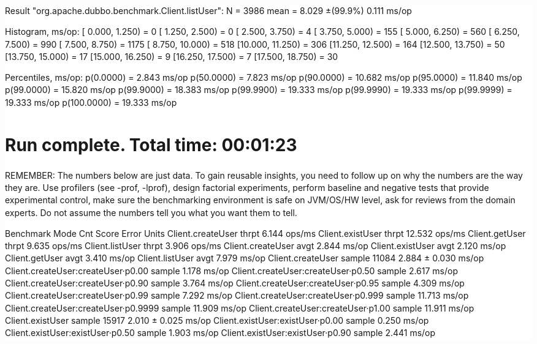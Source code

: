 

Result "org.apache.dubbo.benchmark.Client.listUser":
  N = 3986
  mean =      8.029 ±(99.9%) 0.111 ms/op

  Histogram, ms/op:
    [ 0.000,  1.250) = 0 
    [ 1.250,  2.500) = 0 
    [ 2.500,  3.750) = 4 
    [ 3.750,  5.000) = 155 
    [ 5.000,  6.250) = 560 
    [ 6.250,  7.500) = 990 
    [ 7.500,  8.750) = 1175 
    [ 8.750, 10.000) = 518 
    [10.000, 11.250) = 306 
    [11.250, 12.500) = 164 
    [12.500, 13.750) = 50 
    [13.750, 15.000) = 17 
    [15.000, 16.250) = 9 
    [16.250, 17.500) = 7 
    [17.500, 18.750) = 30 

  Percentiles, ms/op:
      p(0.0000) =      2.843 ms/op
     p(50.0000) =      7.823 ms/op
     p(90.0000) =     10.682 ms/op
     p(95.0000) =     11.840 ms/op
     p(99.0000) =     15.820 ms/op
     p(99.9000) =     18.383 ms/op
     p(99.9900) =     19.333 ms/op
     p(99.9990) =     19.333 ms/op
     p(99.9999) =     19.333 ms/op
    p(100.0000) =     19.333 ms/op


# Run complete. Total time: 00:01:23

REMEMBER: The numbers below are just data. To gain reusable insights, you need to follow up on
why the numbers are the way they are. Use profilers (see -prof, -lprof), design factorial
experiments, perform baseline and negative tests that provide experimental control, make sure
the benchmarking environment is safe on JVM/OS/HW level, ask for reviews from the domain experts.
Do not assume the numbers tell you what you want them to tell.

Benchmark                               Mode    Cnt   Score   Error   Units
Client.createUser                      thrpt          6.144          ops/ms
Client.existUser                       thrpt         12.532          ops/ms
Client.getUser                         thrpt          9.635          ops/ms
Client.listUser                        thrpt          3.906          ops/ms
Client.createUser                       avgt          2.844           ms/op
Client.existUser                        avgt          2.120           ms/op
Client.getUser                          avgt          3.410           ms/op
Client.listUser                         avgt          7.979           ms/op
Client.createUser                     sample  11084   2.884 ± 0.030   ms/op
Client.createUser:createUser·p0.00    sample          1.178           ms/op
Client.createUser:createUser·p0.50    sample          2.617           ms/op
Client.createUser:createUser·p0.90    sample          3.764           ms/op
Client.createUser:createUser·p0.95    sample          4.309           ms/op
Client.createUser:createUser·p0.99    sample          7.292           ms/op
Client.createUser:createUser·p0.999   sample         11.713           ms/op
Client.createUser:createUser·p0.9999  sample         11.909           ms/op
Client.createUser:createUser·p1.00    sample         11.911           ms/op
Client.existUser                      sample  15917   2.010 ± 0.025   ms/op
Client.existUser:existUser·p0.00      sample          0.250           ms/op
Client.existUser:existUser·p0.50      sample          1.903           ms/op
Client.existUser:existUser·p0.90      sample          2.441           ms/op